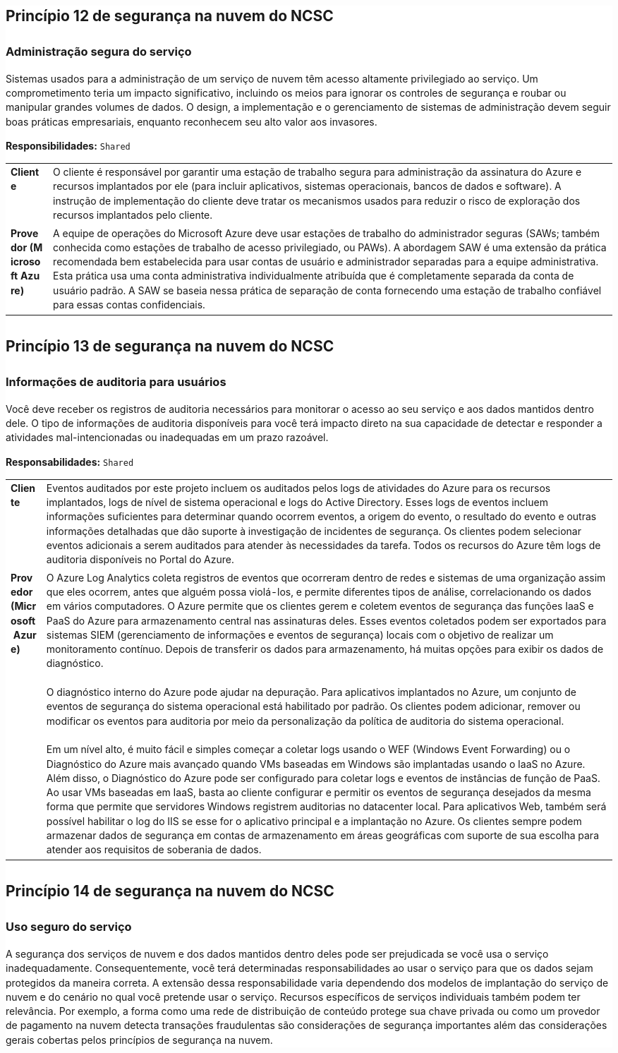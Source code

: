 
 ## <a name="ncsc-cloud-security-principle-12"></a>Princípio 12 de segurança na nuvem do NCSC
### <a name="secure-service-administration"></a>Administração segura do serviço
Sistemas usados para a administração de um serviço de nuvem têm acesso altamente privilegiado ao serviço. Um comprometimento teria um impacto significativo, incluindo os meios para ignorar os controles de segurança e roubar ou manipular grandes volumes de dados.
O design, a implementação e o gerenciamento de sistemas de administração devem seguir boas práticas empresariais, enquanto reconhecem seu alto valor aos invasores.


**Responsibilidades:** `Shared`


|||
|---|---|
| **Cliente** | O cliente é responsável por garantir uma estação de trabalho segura para administração da assinatura do Azure e recursos implantados por ele (para incluir aplicativos, sistemas operacionais, bancos de dados e software). A instrução de implementação do cliente deve tratar os mecanismos usados para reduzir o risco de exploração dos recursos implantados pelo cliente. |
| **Provedor&nbsp;(Microsoft&nbsp;Azure)** | A equipe de operações do Microsoft Azure deve usar estações de trabalho do administrador seguras (SAWs; também conhecida como estações de trabalho de acesso privilegiado, ou PAWs). A abordagem SAW é uma extensão da prática recomendada bem estabelecida para usar contas de usuário e administrador separadas para a equipe administrativa. Esta prática usa uma conta administrativa individualmente atribuída que é completamente separada da conta de usuário padrão. A SAW se baseia nessa prática de separação de conta fornecendo uma estação de trabalho confiável para essas contas confidenciais. |


 ## <a name="ncsc-cloud-security-principle-13"></a>Princípio 13 de segurança na nuvem do NCSC
### <a name="audit-information-for-users"></a>Informações de auditoria para usuários
Você deve receber os registros de auditoria necessários para monitorar o acesso ao seu serviço e aos dados mantidos dentro dele. O tipo de informações de auditoria disponíveis para você terá impacto direto na sua capacidade de detectar e responder a atividades mal-intencionadas ou inadequadas em um prazo razoável.


**Responsabilidades:** `Shared`


|||
|---|---|
| **Cliente** | Eventos auditados por este projeto incluem os auditados pelos logs de atividades do Azure para os recursos implantados, logs de nível de sistema operacional e logs do Active Directory. Esses logs de eventos incluem informações suficientes para determinar quando ocorrem eventos, a origem do evento, o resultado do evento e outras informações detalhadas que dão suporte à investigação de incidentes de segurança. Os clientes podem selecionar eventos adicionais a serem auditados para atender às necessidades da tarefa. Todos os recursos do Azure têm logs de auditoria disponíveis no Portal do Azure. |
| **Provedor&nbsp;(Microsoft&nbsp;Azure)** | O Azure Log Analytics coleta registros de eventos que ocorreram dentro de redes e sistemas de uma organização assim que eles ocorrem, antes que alguém possa violá-los, e permite diferentes tipos de análise, correlacionando os dados em vários computadores. O Azure permite que os clientes gerem e coletem eventos de segurança das funções IaaS e PaaS do Azure para armazenamento central nas assinaturas deles. Esses eventos coletados podem ser exportados para sistemas SIEM (gerenciamento de informações e eventos de segurança) locais com o objetivo de realizar um monitoramento contínuo. Depois de transferir os dados para armazenamento, há muitas opções para exibir os dados de diagnóstico. <br /> <br /> O diagnóstico interno do Azure pode ajudar na depuração. Para aplicativos implantados no Azure, um conjunto de eventos de segurança do sistema operacional está habilitado por padrão. Os clientes podem adicionar, remover ou modificar os eventos para auditoria por meio da personalização da política de auditoria do sistema operacional. <br /> <br /> Em um nível alto, é muito fácil e simples começar a coletar logs usando o WEF (Windows Event Forwarding) ou o Diagnóstico do Azure mais avançado quando VMs baseadas em Windows são implantadas usando o IaaS no Azure. Além disso, o Diagnóstico do Azure pode ser configurado para coletar logs e eventos de instâncias de função de PaaS. Ao usar VMs baseadas em IaaS, basta ao cliente configurar e permitir os eventos de segurança desejados da mesma forma que permite que servidores Windows registrem auditorias no datacenter local. Para aplicativos Web, também será possível habilitar o log do IIS se esse for o aplicativo principal e a implantação no Azure. Os clientes sempre podem armazenar dados de segurança em contas de armazenamento em áreas geográficas com suporte de sua escolha para atender aos requisitos de soberania de dados. |


 ## <a name="ncsc-cloud-security-principle-14"></a>Princípio 14 de segurança na nuvem do NCSC
### <a name="secure-use-of-the-service"></a>Uso seguro do serviço
A segurança dos serviços de nuvem e dos dados mantidos dentro deles pode ser prejudicada se você usa o serviço inadequadamente. Consequentemente, você terá determinadas responsabilidades ao usar o serviço para que os dados sejam protegidos da maneira correta.
A extensão dessa responsabilidade varia dependendo dos modelos de implantação do serviço de nuvem e do cenário no qual você pretende usar o serviço. Recursos específicos de serviços individuais também podem ter relevância. Por exemplo, a forma como uma rede de distribuição de conteúdo protege sua chave privada ou como um provedor de pagamento na nuvem detecta transações fraudulentas são considerações de segurança importantes além das considerações gerais cobertas pelos princípios de segurança na nuvem.